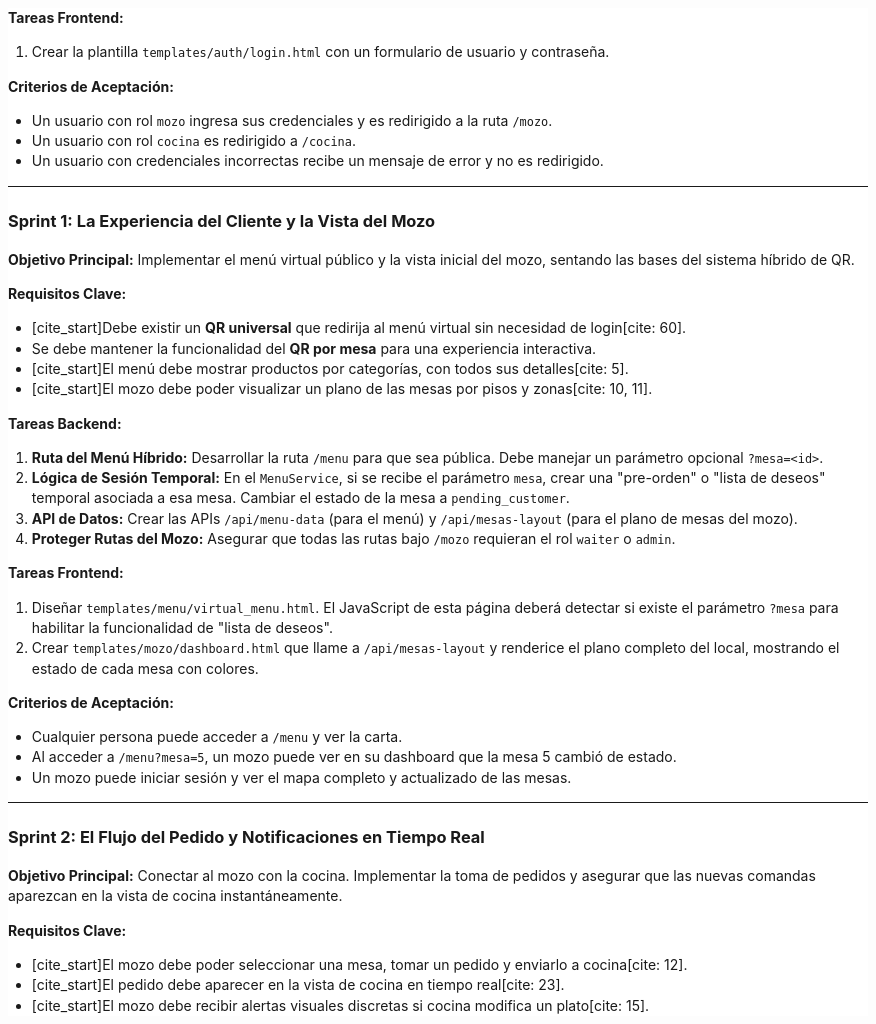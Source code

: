**Tareas Frontend:**
1.  Crear la plantilla `templates/auth/login.html` con un formulario de usuario y contraseña.

**Criterios de Aceptación:**
* Un usuario con rol `mozo` ingresa sus credenciales y es redirigido a la ruta `/mozo`.
* Un usuario con rol `cocina` es redirigido a `/cocina`.
* Un usuario con credenciales incorrectas recibe un mensaje de error y no es redirigido.

---

### Sprint 1: La Experiencia del Cliente y la Vista del Mozo
**Objetivo Principal:** Implementar el menú virtual público y la vista inicial del mozo, sentando las bases del sistema híbrido de QR.

**Requisitos Clave:**
* [cite_start]Debe existir un **QR universal** que redirija al menú virtual sin necesidad de login[cite: 60].
* Se debe mantener la funcionalidad del **QR por mesa** para una experiencia interactiva.
* [cite_start]El menú debe mostrar productos por categorías, con todos sus detalles[cite: 5].
* [cite_start]El mozo debe poder visualizar un plano de las mesas por pisos y zonas[cite: 10, 11].

**Tareas Backend:**
1.  **Ruta del Menú Híbrido:** Desarrollar la ruta `/menu` para que sea pública. Debe manejar un parámetro opcional `?mesa=<id>`.
2.  **Lógica de Sesión Temporal:** En el `MenuService`, si se recibe el parámetro `mesa`, crear una "pre-orden" o "lista de deseos" temporal asociada a esa mesa. Cambiar el estado de la mesa a `pending_customer`.
3.  **API de Datos:** Crear las APIs `/api/menu-data` (para el menú) y `/api/mesas-layout` (para el plano de mesas del mozo).
4.  **Proteger Rutas del Mozo:** Asegurar que todas las rutas bajo `/mozo` requieran el rol `waiter` o `admin`.

**Tareas Frontend:**
1.  Diseñar `templates/menu/virtual_menu.html`. El JavaScript de esta página deberá detectar si existe el parámetro `?mesa` para habilitar la funcionalidad de "lista de deseos".
2.  Crear `templates/mozo/dashboard.html` que llame a `/api/mesas-layout` y renderice el plano completo del local, mostrando el estado de cada mesa con colores.

**Criterios de Aceptación:**
* Cualquier persona puede acceder a `/menu` y ver la carta.
* Al acceder a `/menu?mesa=5`, un mozo puede ver en su dashboard que la mesa 5 cambió de estado.
* Un mozo puede iniciar sesión y ver el mapa completo y actualizado de las mesas.

---

### Sprint 2: El Flujo del Pedido y Notificaciones en Tiempo Real
**Objetivo Principal:** Conectar al mozo con la cocina. Implementar la toma de pedidos y asegurar que las nuevas comandas aparezcan en la vista de cocina instantáneamente.

**Requisitos Clave:**
* [cite_start]El mozo debe poder seleccionar una mesa, tomar un pedido y enviarlo a cocina[cite: 12].
* [cite_start]El pedido debe aparecer en la vista de cocina en tiempo real[cite: 23].
* [cite_start]El mozo debe recibir alertas visuales discretas si cocina modifica un plato[cite: 15].

